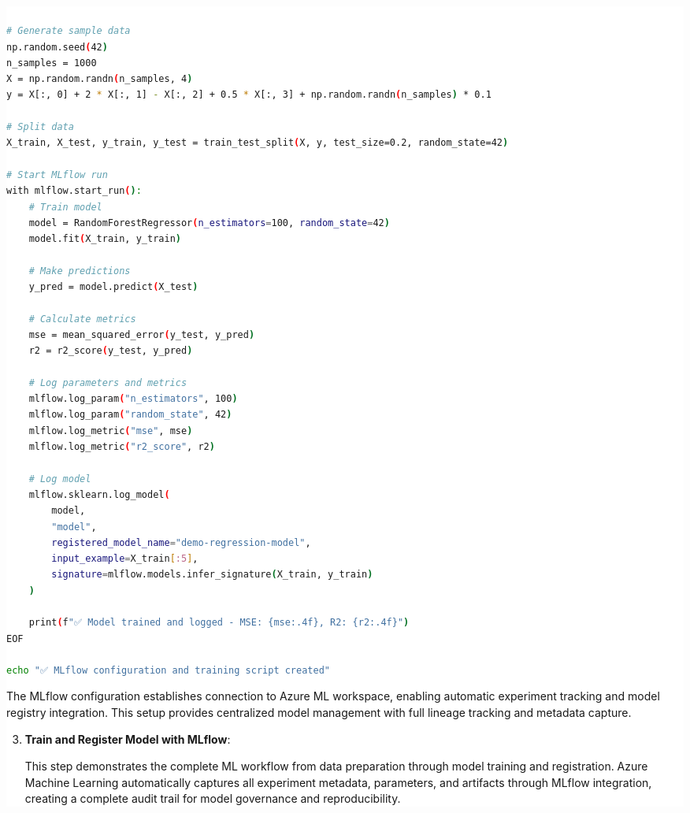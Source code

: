    ```bash
   
   # Generate sample data
   np.random.seed(42)
   n_samples = 1000
   X = np.random.randn(n_samples, 4)
   y = X[:, 0] + 2 * X[:, 1] - X[:, 2] + 0.5 * X[:, 3] + np.random.randn(n_samples) * 0.1
   
   # Split data
   X_train, X_test, y_train, y_test = train_test_split(X, y, test_size=0.2, random_state=42)
   
   # Start MLflow run
   with mlflow.start_run():
       # Train model
       model = RandomForestRegressor(n_estimators=100, random_state=42)
       model.fit(X_train, y_train)
       
       # Make predictions
       y_pred = model.predict(X_test)
       
       # Calculate metrics
       mse = mean_squared_error(y_test, y_pred)
       r2 = r2_score(y_test, y_pred)
       
       # Log parameters and metrics
       mlflow.log_param("n_estimators", 100)
       mlflow.log_param("random_state", 42)
       mlflow.log_metric("mse", mse)
       mlflow.log_metric("r2_score", r2)
       
       # Log model
       mlflow.sklearn.log_model(
           model, 
           "model",
           registered_model_name="demo-regression-model",
           input_example=X_train[:5],
           signature=mlflow.models.infer_signature(X_train, y_train)
       )
       
       print(f"✅ Model trained and logged - MSE: {mse:.4f}, R2: {r2:.4f}")
   EOF
   
   echo "✅ MLflow configuration and training script created"
   ```

   The MLflow configuration establishes connection to Azure ML workspace, enabling automatic experiment tracking and model registry integration. This setup provides centralized model management with full lineage tracking and metadata capture.

3. **Train and Register Model with MLflow**:

   This step demonstrates the complete ML workflow from data preparation through model training and registration. Azure Machine Learning automatically captures all experiment metadata, parameters, and artifacts through MLflow integration, creating a complete audit trail for model governance and reproducibility.
